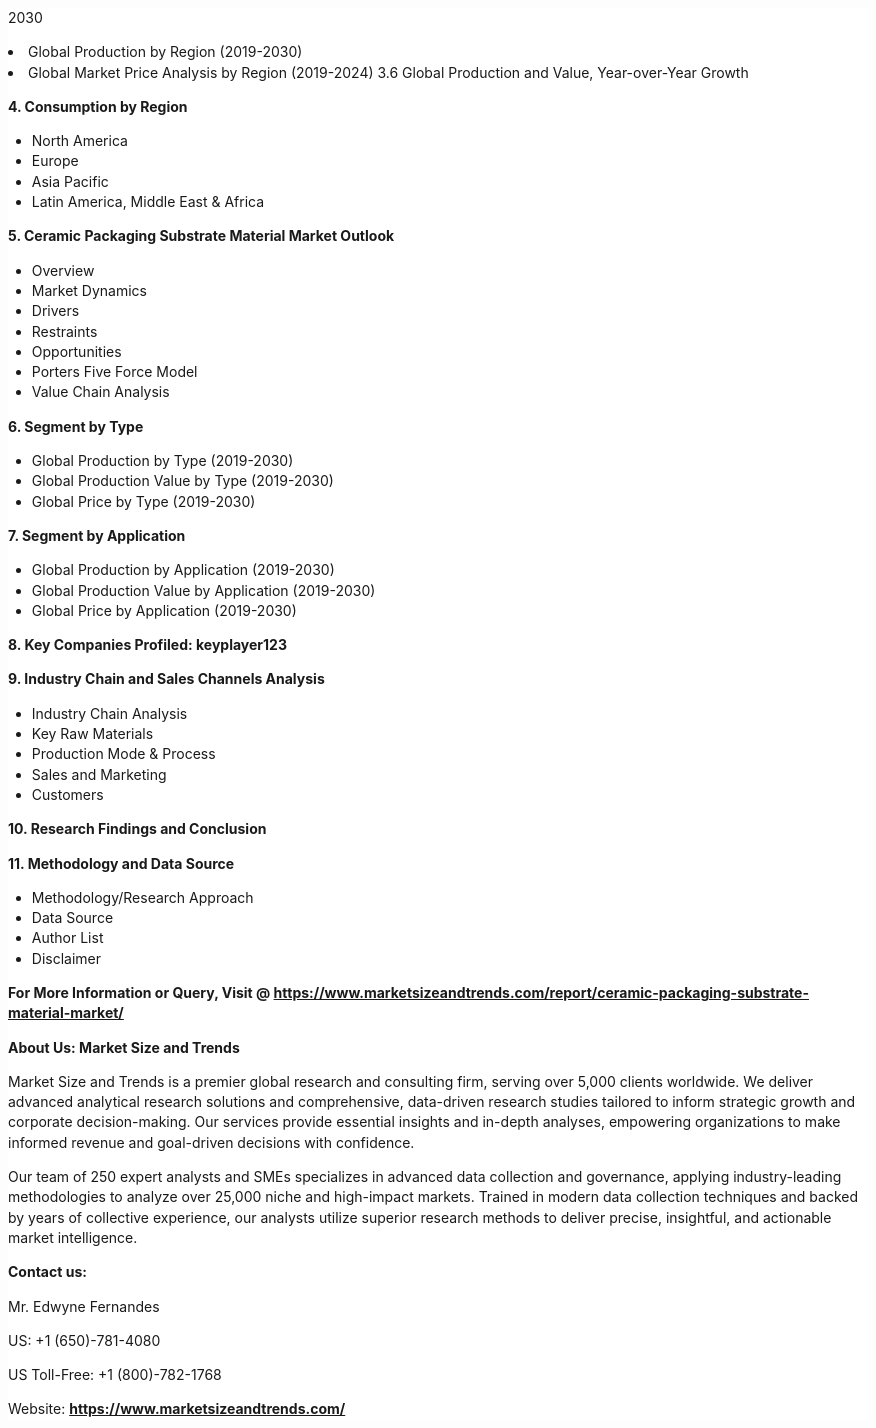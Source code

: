 2030</li><li>Global Production by Region (2019-2030)</li><li>Global Market Price Analysis by Region (2019-2024) 3.6 Global Production and Value, Year-over-Year Growth</li></ul><p><strong>4. Consumption by Region</strong></p><ul><li>North America</li><li>Europe</li><li>Asia Pacific</li><li>Latin America, Middle East &amp; Africa</li></ul><p><strong>5. Ceramic Packaging Substrate Material Market Outlook</strong></p><ul><li>Overview</li><li>Market Dynamics</li><li>Drivers</li><li>Restraints</li><li>Opportunities</li><li>Porters Five Force Model</li><li>Value Chain Analysis&nbsp;</li></ul><p><strong>6. Segment by Type</strong></p><ul><li>Global Production by Type (2019-2030)</li><li>Global Production Value by Type (2019-2030)</li><li>Global Price by Type (2019-2030)</li></ul><p><strong>7. Segment by Application</strong></p><ul><li>Global Production by Application (2019-2030)</li><li>Global Production Value by Application (2019-2030)</li><li>Global Price by Application (2019-2030)</li></ul><p><strong>8. Key Companies Profiled: keyplayer123</strong></p><p><strong>9. Industry Chain and Sales Channels Analysis</strong></p><ul><li>Industry Chain Analysis</li><li>Key Raw Materials</li><li>Production Mode &amp; Process</li><li>Sales and Marketing</li><li>Customers</li></ul><p><strong>10. Research Findings and Conclusion</strong></p><p><strong>11. Methodology and Data Source</strong></p><ul><li>Methodology/Research Approach</li><li>Data Source</li><li>Author List</li><li>Disclaimer</li></ul></p><p><strong>For More Information or Query, Visit @ <a href="https://www.marketsizeandtrends.com/report/ceramic-packaging-substrate-material-market/">https://www.marketsizeandtrends.com/report/ceramic-packaging-substrate-material-market/</a></strong></p><p><strong>About Us: Market Size and Trends</strong></p><p>Market Size and Trends is a premier global research and consulting firm, serving over 5,000 clients worldwide. We deliver advanced analytical research solutions and comprehensive, data-driven research studies tailored to inform strategic growth and corporate decision-making. Our services provide essential insights and in-depth analyses, empowering organizations to make informed revenue and goal-driven decisions with confidence.</p><p>Our team of 250 expert analysts and SMEs specializes in advanced data collection and governance, applying industry-leading methodologies to analyze over 25,000 niche and high-impact markets. Trained in modern data collection techniques and backed by years of collective experience, our analysts utilize superior research methods to deliver precise, insightful, and actionable market intelligence.</p><p><strong>Contact us:</strong></p><p>Mr. Edwyne Fernandes</p><p>US: +1 (650)-781-4080</p><p>US Toll-Free: +1 (800)-782-1768</p><p>Website: <strong><a href="https://www.marketsizeandtrends.com/">https://www.marketsizeandtrends.com/</a></strong></p>

